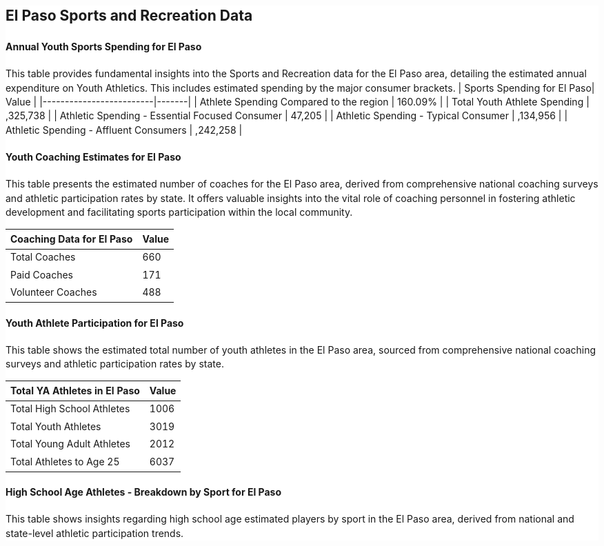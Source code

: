 ## El Paso Sports and Recreation Data

#### Annual Youth Sports Spending for El Paso

This table provides fundamental insights into the Sports and Recreation data for the El Paso area, detailing the estimated annual expenditure on Youth Athletics. This includes estimated spending by the major consumer brackets. 
| Sports Spending for El Paso| Value |
|-------------------------|-------|
| Athlete Spending Compared to the region | 160.09% |
| Total Youth Athlete Spending | ,325,738 |
| Athletic Spending - Essential Focused Consumer | 47,205 |
| Athletic Spending - Typical Consumer | ,134,956 |
| Athletic Spending - Affluent Consumers | ,242,258 |

#### Youth Coaching Estimates for El Paso

This table presents the estimated number of coaches for the El Paso area, derived from comprehensive national coaching surveys and athletic participation rates by state. It offers valuable insights into the vital role of coaching personnel in fostering athletic development and facilitating sports participation within the local community.

| Coaching Data for El Paso | Value |
|-------------|-------|
| Total Coaches | 660 |
| Paid Coaches | 171 |
| Volunteer Coaches | 488 |

#### Youth Athlete Participation for El Paso

This table shows the estimated total number of youth athletes in the El Paso area, sourced from comprehensive national coaching surveys and athletic participation rates by state.

| Total YA Athletes in El Paso | Value |
|-------------|-------|
| Total High School Athletes | 1006 |
| Total Youth Athletes | 3019 |
| Total Young Adult Athletes | 2012 |
| Total Athletes to Age 25 | 6037 |

#### High School Age Athletes - Breakdown by Sport for El Paso

This table shows insights regarding high school age estimated players by sport in the El Paso area, derived from national and state-level athletic participation trends. 
